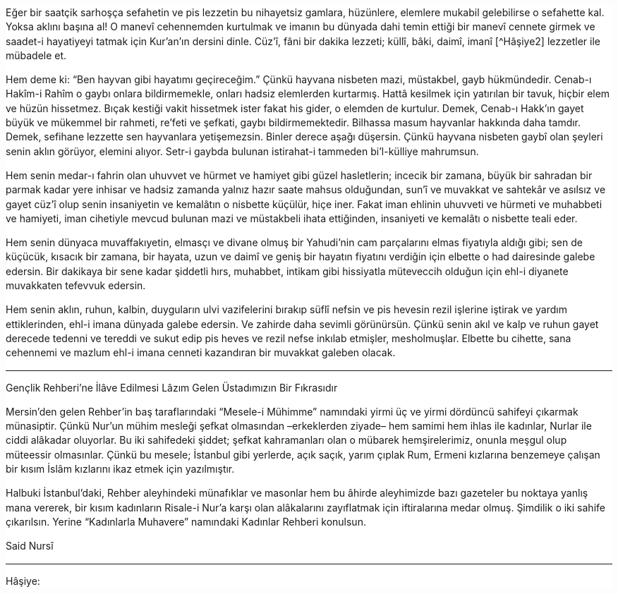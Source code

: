 Eğer bir saatçik sarhoşça sefahetin ve pis lezzetin bu nihayetsiz gamlara, hüzünlere, elemlere mukabil gelebilirse o sefahette kal. Yoksa aklını başına al! O manevî cehennemden kurtulmak ve imanın bu dünyada dahi temin ettiği bir manevî cennete girmek ve saadet-i hayatiyeyi tatmak için Kur’an’ın dersini dinle. Cüz’î, fâni bir dakika lezzeti; küllî, bâki, daimî, imanî [^Hâşiye2] lezzetler ile mübadele et.

Hem deme ki: “Ben hayvan gibi hayatımı geçireceğim.” Çünkü hayvana nisbeten mazi, müstakbel, gayb hükmündedir. Cenab-ı Hakîm-i Rahîm o gaybı onlara bildirmemekle, onları hadsiz elemlerden kurtarmış. Hattâ kesilmek için yatırılan bir tavuk, hiçbir elem ve hüzün hissetmez. Bıçak kestiği vakit hissetmek ister fakat his gider, o elemden de kurtulur. Demek, Cenab-ı Hakk’ın gayet büyük ve mükemmel bir rahmeti, re’feti ve şefkati, gaybı bildirmemektedir. Bilhassa masum hayvanlar hakkında daha tamdır. Demek, sefihane lezzette sen hayvanlara yetişemezsin. Binler derece aşağı düşersin. Çünkü hayvana nisbeten gaybî olan şeyleri senin aklın görüyor, elemini alıyor. Setr-i gaybda bulunan istirahat-i tammeden bi’l-külliye mahrumsun.

Hem senin medar-ı fahrin olan uhuvvet ve hürmet ve hamiyet gibi güzel hasletlerin; incecik bir zamana, büyük bir sahradan bir parmak kadar yere inhisar ve hadsiz zamanda yalnız hazır saate mahsus olduğundan, sun’î ve muvakkat ve sahtekâr ve asılsız ve gayet cüz’î olup senin insaniyetin ve kemalâtın o nisbette küçülür, hiçe iner. Fakat iman ehlinin uhuvveti ve hürmeti ve muhabbeti ve hamiyeti, iman cihetiyle mevcud bulunan mazi ve müstakbeli ihata ettiğinden, insaniyeti ve kemalâtı o nisbette teali eder.

Hem senin dünyaca muvaffakıyetin, elmasçı ve divane olmuş bir Yahudi’nin cam parçalarını elmas fiyatıyla aldığı gibi; sen de küçücük, kısacık bir zamana, bir hayata, uzun ve daimî ve geniş bir hayatın fiyatını verdiğin için elbette o had dairesinde galebe edersin. Bir dakikaya bir sene kadar şiddetli hırs, muhabbet, intikam gibi hissiyatla müteveccih olduğun için ehl-i diyanete muvakkaten tefevvuk edersin.

Hem senin aklın, ruhun, kalbin, duyguların ulvi vazifelerini bırakıp süflî nefsin ve pis hevesin rezil işlerine iştirak ve yardım ettiklerinden, ehl-i imana dünyada galebe edersin. Ve zahirde daha sevimli görünürsün. Çünkü senin akıl ve kalp ve ruhun gayet derecede tedenni ve tereddi ve sukut edip pis heves ve rezil nefse inkılab etmişler, mesholmuşlar. Elbette bu cihette, sana cehennemi ve mazlum ehl-i imana cenneti kazandıran bir muvakkat galeben olacak.

***

Gençlik Rehberi’ne İlâve Edilmesi Lâzım Gelen Üstadımızın Bir Fıkrasıdır

Mersin’den gelen Rehber’in baş taraflarındaki “Mesele-i Mühimme” namındaki yirmi üç ve yirmi dördüncü sahifeyi çıkarmak münasiptir. Çünkü Nur’un mühim mesleği şefkat olmasından –erkeklerden ziyade– hem samimi hem ihlas ile kadınlar, Nurlar ile ciddi alâkadar oluyorlar. Bu iki sahifedeki şiddet; şefkat kahramanları olan o mübarek hemşirelerimiz, onunla meşgul olup müteessir olmasınlar. Çünkü bu mesele; İstanbul gibi yerlerde, açık saçık, yarım çıplak Rum, Ermeni kızlarına benzemeye çalışan bir kısım İslâm kızlarını ikaz etmek için yazılmıştır.

Halbuki İstanbul’daki, Rehber aleyhindeki münafıklar ve masonlar hem bu âhirde aleyhimizde bazı gazeteler bu noktaya yanlış mana vererek, bir kısım kadınların Risale-i Nur’a karşı olan alâkalarını zayıflatmak için iftiralarına medar olmuş. Şimdilik o iki sahife çıkarılsın. Yerine “Kadınlarla Muhavere” namındaki Kadınlar Rehberi konulsun.

Said Nursî

***

Hâşiye:
